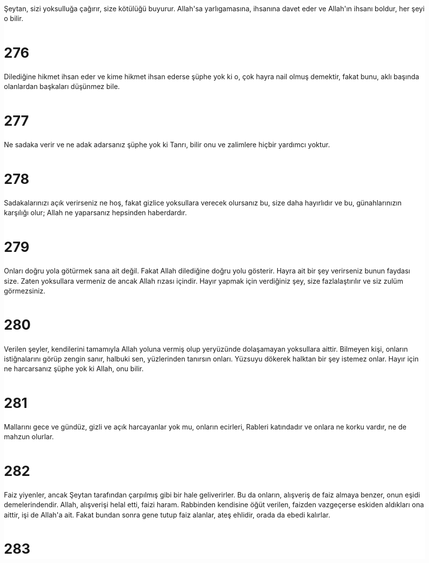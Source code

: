 Şeytan, sizi yoksulluğa çağırır, size kötülüğü buyurur. Allah'sa yarlıgamasına, ihsanına davet eder ve Allah'ın ihsanı boldur, her şeyi o bilir.

# 276

Dilediğine hikmet ihsan eder ve kime hikmet ihsan ederse şüphe yok ki o, çok hayra nail olmuş demektir, fakat bunu, aklı başında olanlardan başkaları düşünmez bile.

# 277

Ne sadaka verir ve ne adak adarsanız şüphe yok ki Tanrı, bilir onu ve zalimlere hiçbir yardımcı yoktur.

# 278

Sadakalarınızı açık verirseniz ne hoş, fakat gizlice yoksullara verecek olursanız bu, size daha hayırlıdır ve bu, günahlarınızın karşılığı olur; Allah ne yaparsanız hepsinden haberdardır.

# 279

Onları doğru yola götürmek sana ait değil. Fakat Allah dilediğine doğru yolu gösterir. Hayra ait bir şey verirseniz bunun faydası size. Zaten yoksullara vermeniz de ancak Allah rızası içindir. Hayır yapmak için verdiğiniz şey, size fazlalaştırılır ve siz zulüm görmezsiniz.

# 280

Verilen şeyler, kendilerini tamamıyla Allah yoluna vermiş olup yeryüzünde dolaşamayan yoksullara aittir. Bilmeyen kişi, onların istiğnalarını görüp zengin sanır, halbuki sen, yüzlerinden tanırsın onları. Yüzsuyu dökerek halktan bir şey istemez onlar. Hayır için ne harcarsanız şüphe yok ki Allah, onu bilir.

# 281

Mallarını gece ve gündüz, gizli ve açık harcayanlar yok mu, onların ecirleri, Rableri katındadır ve onlara ne korku vardır, ne de mahzun olurlar.

# 282

Faiz yiyenler, ancak Şeytan tarafından çarpılmış gibi bir hale geliverirler. Bu da onların, alışveriş de faiz almaya benzer, onun eşidi demelerindendir. Allah, alışverişi helal etti, faizi haram. Rabbinden kendisine öğüt verilen, faizden vazgeçerse eskiden aldıkları ona aittir, işi de Allah'a ait. Fakat bundan sonra gene tutup faiz alanlar, ateş ehlidir, orada da ebedi kalırlar.

# 283
